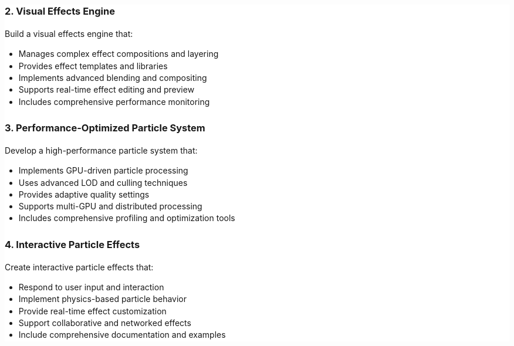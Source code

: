 ### 2. Visual Effects Engine
Build a visual effects engine that:
- Manages complex effect compositions and layering
- Provides effect templates and libraries
- Implements advanced blending and compositing
- Supports real-time effect editing and preview
- Includes comprehensive performance monitoring

### 3. Performance-Optimized Particle System
Develop a high-performance particle system that:
- Implements GPU-driven particle processing
- Uses advanced LOD and culling techniques
- Provides adaptive quality settings
- Supports multi-GPU and distributed processing
- Includes comprehensive profiling and optimization tools

### 4. Interactive Particle Effects
Create interactive particle effects that:
- Respond to user input and interaction
- Implement physics-based particle behavior
- Provide real-time effect customization
- Support collaborative and networked effects
- Include comprehensive documentation and examples
